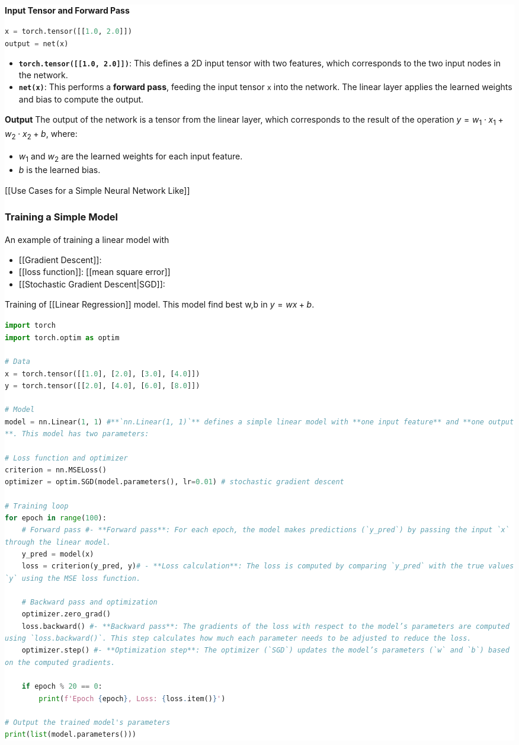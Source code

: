 **Input Tensor and Forward Pass**
```python
x = torch.tensor([[1.0, 2.0]])
output = net(x)
```
- **`torch.tensor([[1.0, 2.0]])`**: This defines a 2D input tensor with two features, which corresponds to the two input nodes in the network.
- **`net(x)`**: This performs a **forward pass**, feeding the input tensor `x` into the network. The linear layer applies the learned weights and bias to compute the output.

**Output**
The output of the network is a tensor from the linear layer, which corresponds to the result of the operation $y = w_1 \cdot x_1 + w_2 \cdot x_2 + b$, where:
- $w_1$ and $w_2$ are the learned weights for each input feature.
- $b$ is the learned bias.

[[Use Cases for a Simple Neural Network Like]]

### Training a Simple Model  
An example of training a linear model with

- [[Gradient Descent]]:
- [[loss function]]: [[mean square error]]
- [[Stochastic Gradient Descent|SGD]]:

Training of [[Linear Regression]] model. This model find best w,b in $y=wx+b$.

```python
import torch
import torch.optim as optim

# Data
x = torch.tensor([[1.0], [2.0], [3.0], [4.0]])
y = torch.tensor([[2.0], [4.0], [6.0], [8.0]])

# Model
model = nn.Linear(1, 1) #**`nn.Linear(1, 1)`** defines a simple linear model with **one input feature** and **one output**. This model has two parameters:

# Loss function and optimizer
criterion = nn.MSELoss()
optimizer = optim.SGD(model.parameters(), lr=0.01) # stochastic gradient descent

# Training loop
for epoch in range(100):
    # Forward pass #- **Forward pass**: For each epoch, the model makes predictions (`y_pred`) by passing the input `x` through the linear model.
    y_pred = model(x)
    loss = criterion(y_pred, y)# - **Loss calculation**: The loss is computed by comparing `y_pred` with the true values `y` using the MSE loss function.

    # Backward pass and optimization
    optimizer.zero_grad()
    loss.backward() #- **Backward pass**: The gradients of the loss with respect to the model’s parameters are computed using `loss.backward()`. This step calculates how much each parameter needs to be adjusted to reduce the loss.
    optimizer.step() #- **Optimization step**: The optimizer (`SGD`) updates the model’s parameters (`w` and `b`) based on the computed gradients.

    if epoch % 20 == 0:
        print(f'Epoch {epoch}, Loss: {loss.item()}')

# Output the trained model's parameters
print(list(model.parameters()))
```
